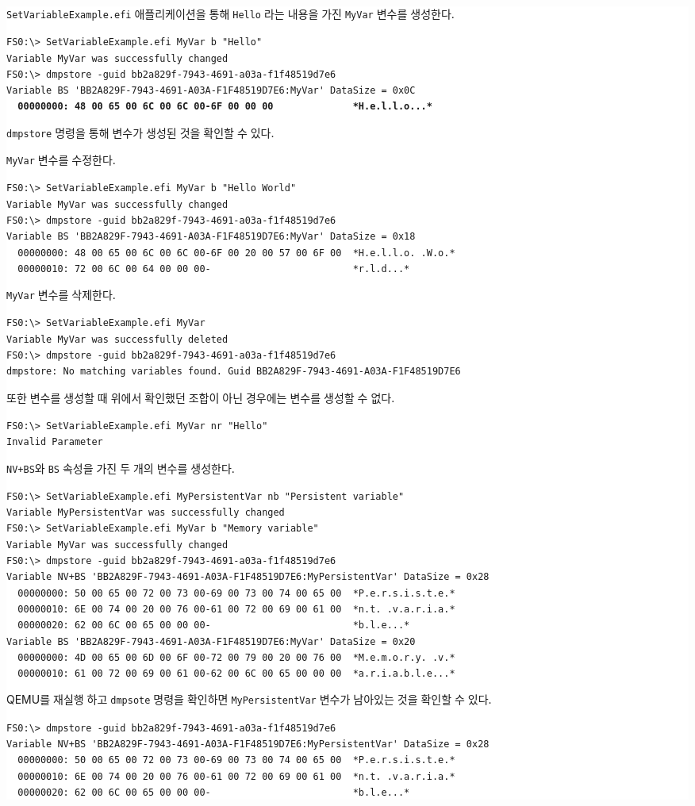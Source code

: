 `SetVariableExample.efi` 애플리케이션을 통해 `Hello` 라는 내용을 가진 `MyVar` 변수를 생성한다.

<pre><code>FS0:\> SetVariableExample.efi MyVar b "Hello"
Variable MyVar was successfully changed
FS0:\> dmpstore -guid bb2a829f-7943-4691-a03a-f1f48519d7e6
Variable BS 'BB2A829F-7943-4691-A03A-F1F48519D7E6:MyVar' DataSize = 0x0C
<strong>  00000000: 48 00 65 00 6C 00 6C 00-6F 00 00 00              *H.e.l.l.o...*
</strong></code></pre>

`dmpstore` 명령을 통해 변수가 생성된 것을 확인할 수 있다.

`MyVar` 변수를 수정한다.

```
FS0:\> SetVariableExample.efi MyVar b "Hello World"
Variable MyVar was successfully changed
FS0:\> dmpstore -guid bb2a829f-7943-4691-a03a-f1f48519d7e6
Variable BS 'BB2A829F-7943-4691-A03A-F1F48519D7E6:MyVar' DataSize = 0x18
  00000000: 48 00 65 00 6C 00 6C 00-6F 00 20 00 57 00 6F 00  *H.e.l.l.o. .W.o.*
  00000010: 72 00 6C 00 64 00 00 00-                         *r.l.d...*
```

`MyVar` 변수를 삭제한다.

```
FS0:\> SetVariableExample.efi MyVar
Variable MyVar was successfully deleted
FS0:\> dmpstore -guid bb2a829f-7943-4691-a03a-f1f48519d7e6
dmpstore: No matching variables found. Guid BB2A829F-7943-4691-A03A-F1F48519D7E6
```

또한 변수를 생성할 때 위에서 확인했던 조합이 아닌 경우에는 변수를 생성할 수 없다.

```
FS0:\> SetVariableExample.efi MyVar nr "Hello"
Invalid Parameter
```

`NV+BS`와 `BS` 속성을 가진 두 개의 변수를 생성한다.

```
FS0:\> SetVariableExample.efi MyPersistentVar nb "Persistent variable"
Variable MyPersistentVar was successfully changed
FS0:\> SetVariableExample.efi MyVar b "Memory variable"
Variable MyVar was successfully changed
FS0:\> dmpstore -guid bb2a829f-7943-4691-a03a-f1f48519d7e6
Variable NV+BS 'BB2A829F-7943-4691-A03A-F1F48519D7E6:MyPersistentVar' DataSize = 0x28
  00000000: 50 00 65 00 72 00 73 00-69 00 73 00 74 00 65 00  *P.e.r.s.i.s.t.e.*
  00000010: 6E 00 74 00 20 00 76 00-61 00 72 00 69 00 61 00  *n.t. .v.a.r.i.a.*
  00000020: 62 00 6C 00 65 00 00 00-                         *b.l.e...*
Variable BS 'BB2A829F-7943-4691-A03A-F1F48519D7E6:MyVar' DataSize = 0x20
  00000000: 4D 00 65 00 6D 00 6F 00-72 00 79 00 20 00 76 00  *M.e.m.o.r.y. .v.*
  00000010: 61 00 72 00 69 00 61 00-62 00 6C 00 65 00 00 00  *a.r.i.a.b.l.e...*
```

QEMU를 재실행 하고 `dmpsote` 명령을 확인하면 `MyPersistentVar` 변수가 남아있는 것을 확인할 수 있다.

```
FS0:\> dmpstore -guid bb2a829f-7943-4691-a03a-f1f48519d7e6
Variable NV+BS 'BB2A829F-7943-4691-A03A-F1F48519D7E6:MyPersistentVar' DataSize = 0x28
  00000000: 50 00 65 00 72 00 73 00-69 00 73 00 74 00 65 00  *P.e.r.s.i.s.t.e.*
  00000010: 6E 00 74 00 20 00 76 00-61 00 72 00 69 00 61 00  *n.t. .v.a.r.i.a.*
  00000020: 62 00 6C 00 65 00 00 00-                         *b.l.e...*
```
